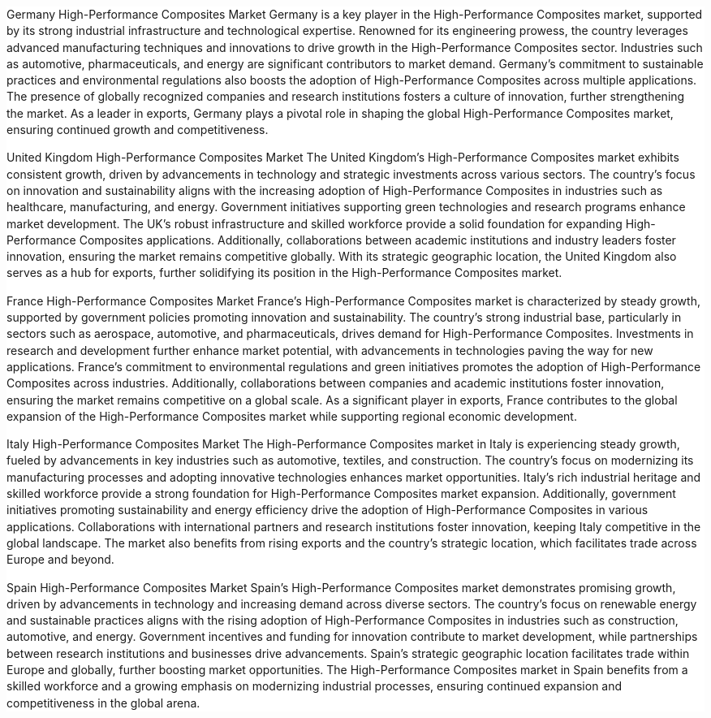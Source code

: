 Germany High-Performance Composites Market
Germany is a key player in the High-Performance Composites market, supported by its strong industrial infrastructure and technological expertise. Renowned for its engineering prowess, the country leverages advanced manufacturing techniques and innovations to drive growth in the High-Performance Composites sector. Industries such as automotive, pharmaceuticals, and energy are significant contributors to market demand. Germany’s commitment to sustainable practices and environmental regulations also boosts the adoption of High-Performance Composites across multiple applications. The presence of globally recognized companies and research institutions fosters a culture of innovation, further strengthening the market. As a leader in exports, Germany plays a pivotal role in shaping the global High-Performance Composites market, ensuring continued growth and competitiveness.

United Kingdom High-Performance Composites Market
The United Kingdom’s High-Performance Composites market exhibits consistent growth, driven by advancements in technology and strategic investments across various sectors. The country’s focus on innovation and sustainability aligns with the increasing adoption of High-Performance Composites in industries such as healthcare, manufacturing, and energy. Government initiatives supporting green technologies and research programs enhance market development. The UK’s robust infrastructure and skilled workforce provide a solid foundation for expanding High-Performance Composites applications. Additionally, collaborations between academic institutions and industry leaders foster innovation, ensuring the market remains competitive globally. With its strategic geographic location, the United Kingdom also serves as a hub for exports, further solidifying its position in the High-Performance Composites market.

France High-Performance Composites Market
France’s High-Performance Composites market is characterized by steady growth, supported by government policies promoting innovation and sustainability. The country’s strong industrial base, particularly in sectors such as aerospace, automotive, and pharmaceuticals, drives demand for High-Performance Composites. Investments in research and development further enhance market potential, with advancements in technologies paving the way for new applications. France’s commitment to environmental regulations and green initiatives promotes the adoption of High-Performance Composites across industries. Additionally, collaborations between companies and academic institutions foster innovation, ensuring the market remains competitive on a global scale. As a significant player in exports, France contributes to the global expansion of the High-Performance Composites market while supporting regional economic development.

Italy High-Performance Composites Market
The High-Performance Composites market in Italy is experiencing steady growth, fueled by advancements in key industries such as automotive, textiles, and construction. The country’s focus on modernizing its manufacturing processes and adopting innovative technologies enhances market opportunities. Italy’s rich industrial heritage and skilled workforce provide a strong foundation for High-Performance Composites market expansion. Additionally, government initiatives promoting sustainability and energy efficiency drive the adoption of High-Performance Composites in various applications. Collaborations with international partners and research institutions foster innovation, keeping Italy competitive in the global landscape. The market also benefits from rising exports and the country’s strategic location, which facilitates trade across Europe and beyond.

Spain High-Performance Composites Market
Spain’s High-Performance Composites market demonstrates promising growth, driven by advancements in technology and increasing demand across diverse sectors. The country’s focus on renewable energy and sustainable practices aligns with the rising adoption of High-Performance Composites in industries such as construction, automotive, and energy. Government incentives and funding for innovation contribute to market development, while partnerships between research institutions and businesses drive advancements. Spain’s strategic geographic location facilitates trade within Europe and globally, further boosting market opportunities. The High-Performance Composites market in Spain benefits from a skilled workforce and a growing emphasis on modernizing industrial processes, ensuring continued expansion and competitiveness in the global arena.
